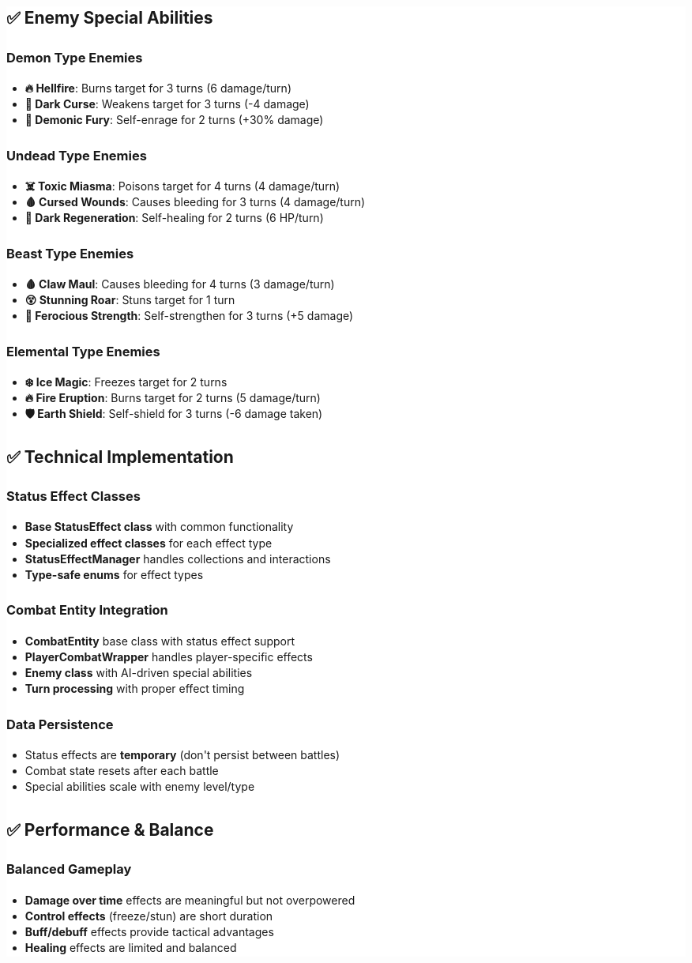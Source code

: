 ## ✅ Enemy Special Abilities

### Demon Type Enemies
- **🔥 Hellfire**: Burns target for 3 turns (6 damage/turn)
- **🔻 Dark Curse**: Weakens target for 3 turns (-4 damage)
- **🧠 Demonic Fury**: Self-enrage for 2 turns (+30% damage)

### Undead Type Enemies
- **☠️ Toxic Miasma**: Poisons target for 4 turns (4 damage/turn)
- **🩸 Cursed Wounds**: Causes bleeding for 3 turns (4 damage/turn)
- **💚 Dark Regeneration**: Self-healing for 2 turns (6 HP/turn)

### Beast Type Enemies
- **🩸 Claw Maul**: Causes bleeding for 4 turns (3 damage/turn)
- **😵 Stunning Roar**: Stuns target for 1 turn
- **💪 Ferocious Strength**: Self-strengthen for 3 turns (+5 damage)

### Elemental Type Enemies
- **❄️ Ice Magic**: Freezes target for 2 turns
- **🔥 Fire Eruption**: Burns target for 2 turns (5 damage/turn)
- **🛡️ Earth Shield**: Self-shield for 3 turns (-6 damage taken)

## ✅ Technical Implementation

### Status Effect Classes
- **Base StatusEffect class** with common functionality
- **Specialized effect classes** for each effect type
- **StatusEffectManager** handles collections and interactions
- **Type-safe enums** for effect types

### Combat Entity Integration
- **CombatEntity** base class with status effect support
- **PlayerCombatWrapper** handles player-specific effects
- **Enemy class** with AI-driven special abilities
- **Turn processing** with proper effect timing

### Data Persistence
- Status effects are **temporary** (don't persist between battles)
- Combat state resets after each battle
- Special abilities scale with enemy level/type

## ✅ Performance & Balance

### Balanced Gameplay
- **Damage over time** effects are meaningful but not overpowered
- **Control effects** (freeze/stun) are short duration
- **Buff/debuff** effects provide tactical advantages
- **Healing** effects are limited and balanced
